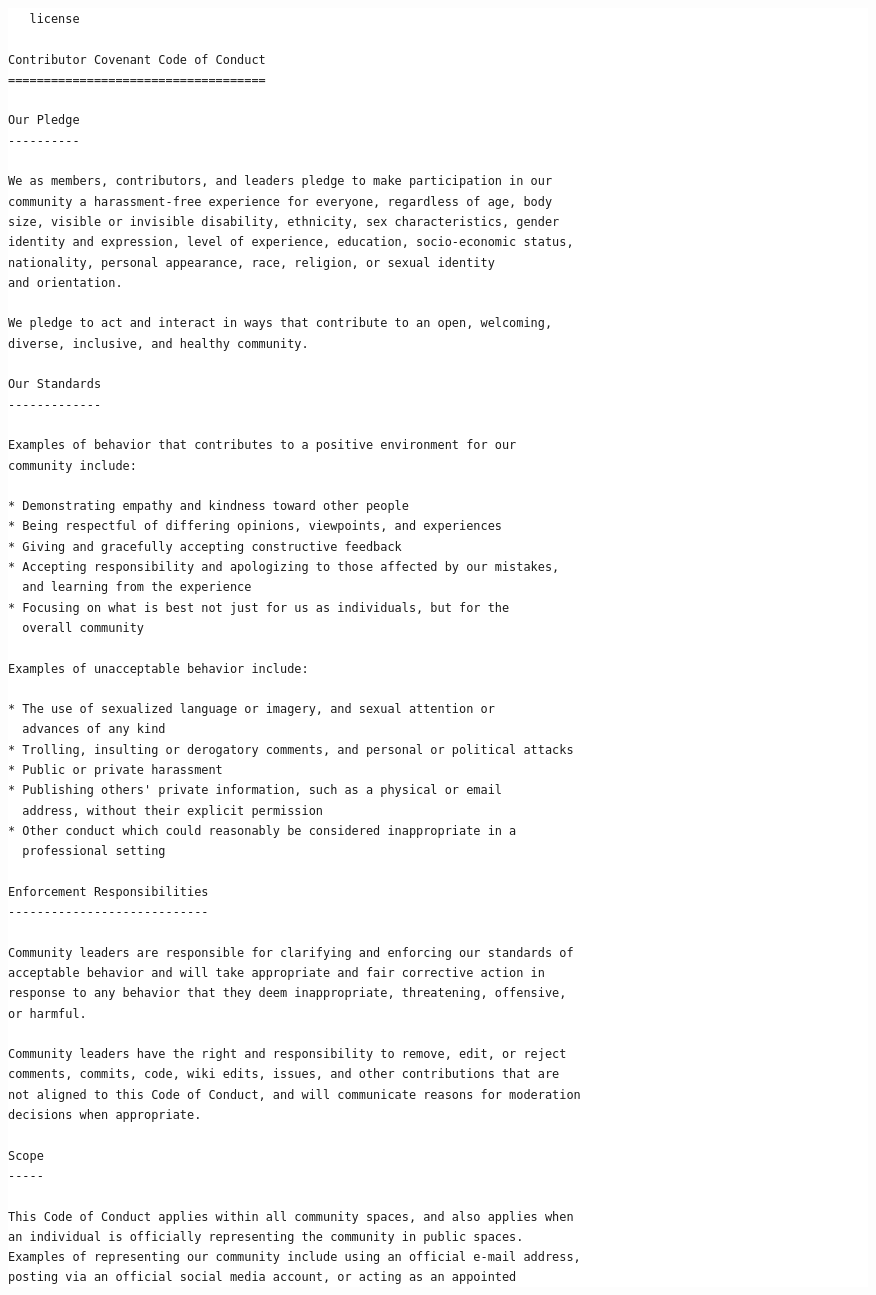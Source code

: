 ~~~~~~~~~~~~~~~~
   license

Contributor Covenant Code of Conduct
====================================

Our Pledge
----------

We as members, contributors, and leaders pledge to make participation in our
community a harassment-free experience for everyone, regardless of age, body
size, visible or invisible disability, ethnicity, sex characteristics, gender
identity and expression, level of experience, education, socio-economic status,
nationality, personal appearance, race, religion, or sexual identity
and orientation.

We pledge to act and interact in ways that contribute to an open, welcoming,
diverse, inclusive, and healthy community.

Our Standards
-------------

Examples of behavior that contributes to a positive environment for our
community include:

* Demonstrating empathy and kindness toward other people
* Being respectful of differing opinions, viewpoints, and experiences
* Giving and gracefully accepting constructive feedback
* Accepting responsibility and apologizing to those affected by our mistakes,
  and learning from the experience
* Focusing on what is best not just for us as individuals, but for the
  overall community

Examples of unacceptable behavior include:

* The use of sexualized language or imagery, and sexual attention or
  advances of any kind
* Trolling, insulting or derogatory comments, and personal or political attacks
* Public or private harassment
* Publishing others' private information, such as a physical or email
  address, without their explicit permission
* Other conduct which could reasonably be considered inappropriate in a
  professional setting

Enforcement Responsibilities
----------------------------

Community leaders are responsible for clarifying and enforcing our standards of
acceptable behavior and will take appropriate and fair corrective action in
response to any behavior that they deem inappropriate, threatening, offensive,
or harmful.

Community leaders have the right and responsibility to remove, edit, or reject
comments, commits, code, wiki edits, issues, and other contributions that are
not aligned to this Code of Conduct, and will communicate reasons for moderation
decisions when appropriate.

Scope
-----

This Code of Conduct applies within all community spaces, and also applies when
an individual is officially representing the community in public spaces.
Examples of representing our community include using an official e-mail address,
posting via an official social media account, or acting as an appointed
~~~~~~~~~~~~~~~~